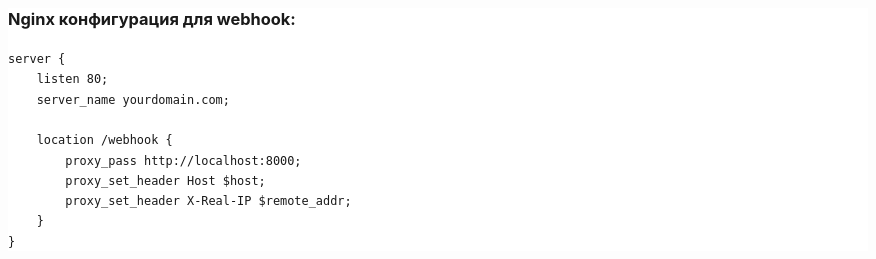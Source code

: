 ### Nginx конфигурация для webhook:

```nginx
server {
    listen 80;
    server_name yourdomain.com;
    
    location /webhook {
        proxy_pass http://localhost:8000;
        proxy_set_header Host $host;
        proxy_set_header X-Real-IP $remote_addr;
    }
}
```
